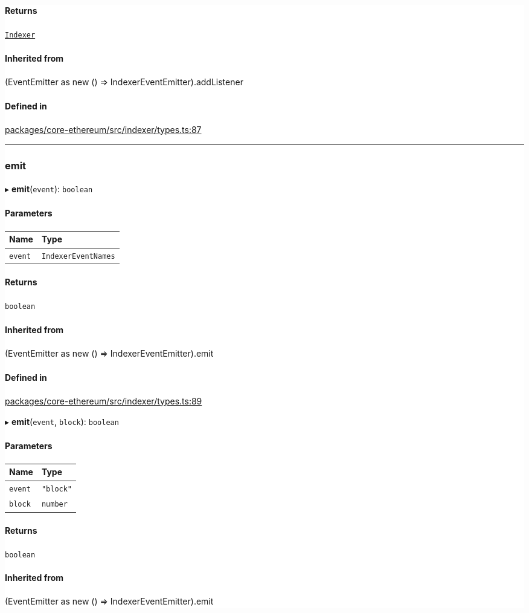 #### Returns

[`Indexer`](Indexer.md)

#### Inherited from

(EventEmitter as new () =\> IndexerEventEmitter).addListener

#### Defined in

[packages/core-ethereum/src/indexer/types.ts:87](https://github.com/hoprnet/hoprnet/blob/master/packages/core-ethereum/src/indexer/types.ts#L87)

___

### emit

▸ **emit**(`event`): `boolean`

#### Parameters

| Name | Type |
| :------ | :------ |
| `event` | `IndexerEventNames` |

#### Returns

`boolean`

#### Inherited from

(EventEmitter as new () =\> IndexerEventEmitter).emit

#### Defined in

[packages/core-ethereum/src/indexer/types.ts:89](https://github.com/hoprnet/hoprnet/blob/master/packages/core-ethereum/src/indexer/types.ts#L89)

▸ **emit**(`event`, `block`): `boolean`

#### Parameters

| Name | Type |
| :------ | :------ |
| `event` | ``"block"`` |
| `block` | `number` |

#### Returns

`boolean`

#### Inherited from

(EventEmitter as new () =\> IndexerEventEmitter).emit

